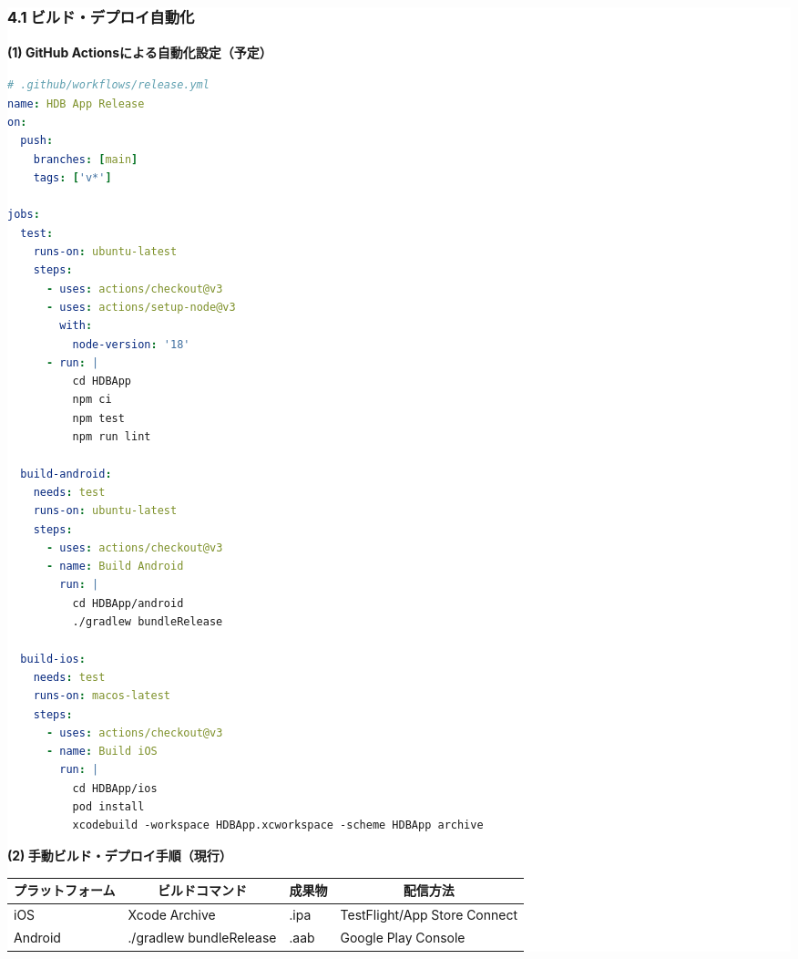 ### 4.1 ビルド・デプロイ自動化

**(1) GitHub Actionsによる自動化設定（予定）**

```yaml
# .github/workflows/release.yml
name: HDB App Release
on:
  push:
    branches: [main]
    tags: ['v*']

jobs:
  test:
    runs-on: ubuntu-latest
    steps:
      - uses: actions/checkout@v3
      - uses: actions/setup-node@v3
        with:
          node-version: '18'
      - run: |
          cd HDBApp
          npm ci
          npm test
          npm run lint

  build-android:
    needs: test
    runs-on: ubuntu-latest
    steps:
      - uses: actions/checkout@v3
      - name: Build Android
        run: |
          cd HDBApp/android
          ./gradlew bundleRelease

  build-ios:
    needs: test
    runs-on: macos-latest
    steps:
      - uses: actions/checkout@v3
      - name: Build iOS
        run: |
          cd HDBApp/ios
          pod install
          xcodebuild -workspace HDBApp.xcworkspace -scheme HDBApp archive
```

**(2) 手動ビルド・デプロイ手順（現行）**

| プラットフォーム | ビルドコマンド | 成果物 | 配信方法 |
|-----------------|---------------|--------|----------|
| iOS | Xcode Archive | .ipa | TestFlight/App Store Connect |
| Android | ./gradlew bundleRelease | .aab | Google Play Console |
